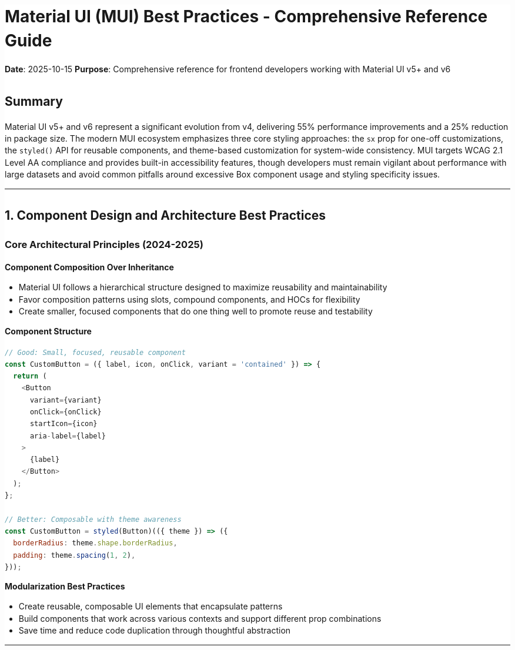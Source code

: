 # Material UI (MUI) Best Practices - Comprehensive Reference Guide
**Date**: 2025-10-15
**Purpose**: Comprehensive reference for frontend developers working with Material UI v5+ and v6

## Summary

Material UI v5+ and v6 represent a significant evolution from v4, delivering 55% performance improvements and a 25% reduction in package size. The modern MUI ecosystem emphasizes three core styling approaches: the `sx` prop for one-off customizations, the `styled()` API for reusable components, and theme-based customization for system-wide consistency. MUI targets WCAG 2.1 Level AA compliance and provides built-in accessibility features, though developers must remain vigilant about performance with large datasets and avoid common pitfalls around excessive Box component usage and styling specificity issues.

---

## 1. Component Design and Architecture Best Practices

### Core Architectural Principles (2024-2025)

**Component Composition Over Inheritance**
- Material UI follows a hierarchical structure designed to maximize reusability and maintainability
- Favor composition patterns using slots, compound components, and HOCs for flexibility
- Create smaller, focused components that do one thing well to promote reuse and testability

**Component Structure**
```javascript
// Good: Small, focused, reusable component
const CustomButton = ({ label, icon, onClick, variant = 'contained' }) => {
  return (
    <Button
      variant={variant}
      onClick={onClick}
      startIcon={icon}
      aria-label={label}
    >
      {label}
    </Button>
  );
};

// Better: Composable with theme awareness
const CustomButton = styled(Button)(({ theme }) => ({
  borderRadius: theme.shape.borderRadius,
  padding: theme.spacing(1, 2),
}));
```

**Modularization Best Practices**
- Create reusable, composable UI elements that encapsulate patterns
- Build components that work across various contexts and support different prop combinations
- Save time and reduce code duplication through thoughtful abstraction

---